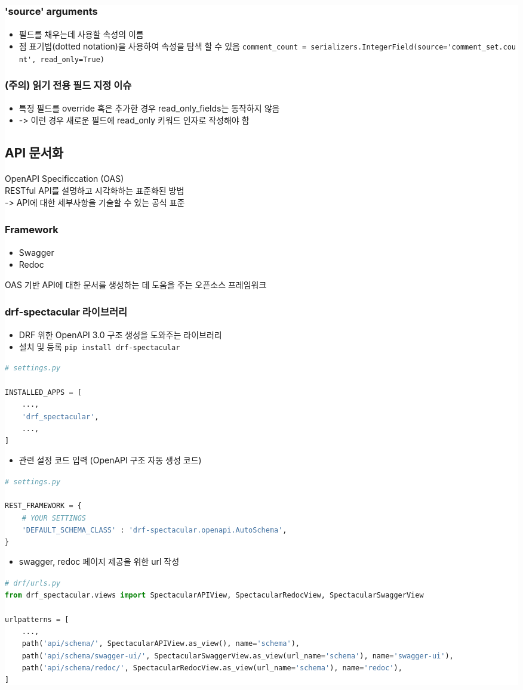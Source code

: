 ### 'source' arguments
- 필드를 채우는데 사용할 속성의 이름
- 점 표기법(dotted notation)을 사용하여 속성을 탐색 할 수 있음
`comment_count = serializers.IntegerField(source='comment_set.count', read_only=True)`

### (주의) 읽기 전용 필드 지정 이슈
- 특정 필드를 override 혹은 추가한 경우 read_only_fields는 동작하지 않음
- -> 이런 경우 새로운 필드에 read_only 키워드 인자로 작성해야 함

## API 문서화
OpenAPI Specificcation (OAS)  
RESTful API를 설명하고 시각화하는 표준화된 방법  
-> API에 대한 세부사항을 기술할 수 있는 공식 표준

### Framework
- Swagger
- Redoc
  
OAS 기반 API에 대한 문서를 생성하는 데 도움을 주는 오픈소스 프레임워크

### drf-spectacular 라이브러리
- DRF 위한 OpenAPI 3.0 구조 생성을 도와주는 라이브러리
- 설치 및 등록
`pip install drf-spectacular`  
```python
# settings.py

INSTALLED_APPS = [
    ...,
    'drf_spectacular',
    ...,
]
```
- 관련 설정 코드 입력 (OpenAPI 구조 자동 생성 코드)
```python
# settings.py

REST_FRAMEWORK = {
    # YOUR SETTINGS
    'DEFAULT_SCHEMA_CLASS' : 'drf-spectacular.openapi.AutoSchema',
}

```
- swagger, redoc 페이지 제공을 위한 url 작성
```python
# drf/urls.py
from drf_spectacular.views import SpectacularAPIView, SpectacularRedocView, SpectacularSwaggerView

urlpatterns = [
    ...,
    path('api/schema/', SpectacularAPIView.as_view(), name='schema'),
    path('api/schema/swagger-ui/', SpectacularSwaggerView.as_view(url_name='schema'), name='swagger-ui'),
    path('api/schema/redoc/', SpectacularRedocView.as_view(url_name='schema'), name='redoc'),
]
```
